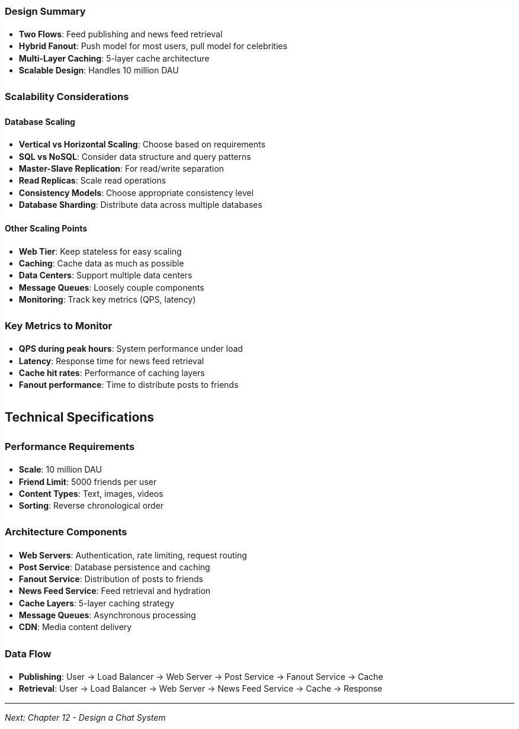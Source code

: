 ### Design Summary
- **Two Flows**: Feed publishing and news feed retrieval
- **Hybrid Fanout**: Push model for most users, pull model for celebrities
- **Multi-Layer Caching**: 5-layer cache architecture
- **Scalable Design**: Handles 10 million DAU

### Scalability Considerations

#### Database Scaling
- **Vertical vs Horizontal Scaling**: Choose based on requirements
- **SQL vs NoSQL**: Consider data structure and query patterns
- **Master-Slave Replication**: For read/write separation
- **Read Replicas**: Scale read operations
- **Consistency Models**: Choose appropriate consistency level
- **Database Sharding**: Distribute data across multiple databases

#### Other Scaling Points
- **Web Tier**: Keep stateless for easy scaling
- **Caching**: Cache data as much as possible
- **Data Centers**: Support multiple data centers
- **Message Queues**: Loosely couple components
- **Monitoring**: Track key metrics (QPS, latency)

### Key Metrics to Monitor
- **QPS during peak hours**: System performance under load
- **Latency**: Response time for news feed retrieval
- **Cache hit rates**: Performance of caching layers
- **Fanout performance**: Time to distribute posts to friends

## Technical Specifications

### Performance Requirements
- **Scale**: 10 million DAU
- **Friend Limit**: 5000 friends per user
- **Content Types**: Text, images, videos
- **Sorting**: Reverse chronological order

### Architecture Components
- **Web Servers**: Authentication, rate limiting, request routing
- **Post Service**: Database persistence and caching
- **Fanout Service**: Distribution of posts to friends
- **News Feed Service**: Feed retrieval and hydration
- **Cache Layers**: 5-layer caching strategy
- **Message Queues**: Asynchronous processing
- **CDN**: Media content delivery

### Data Flow
- **Publishing**: User → Load Balancer → Web Server → Post Service → Fanout Service → Cache
- **Retrieval**: User → Load Balancer → Web Server → News Feed Service → Cache → Response

---

*Next: Chapter 12 - Design a Chat System*
